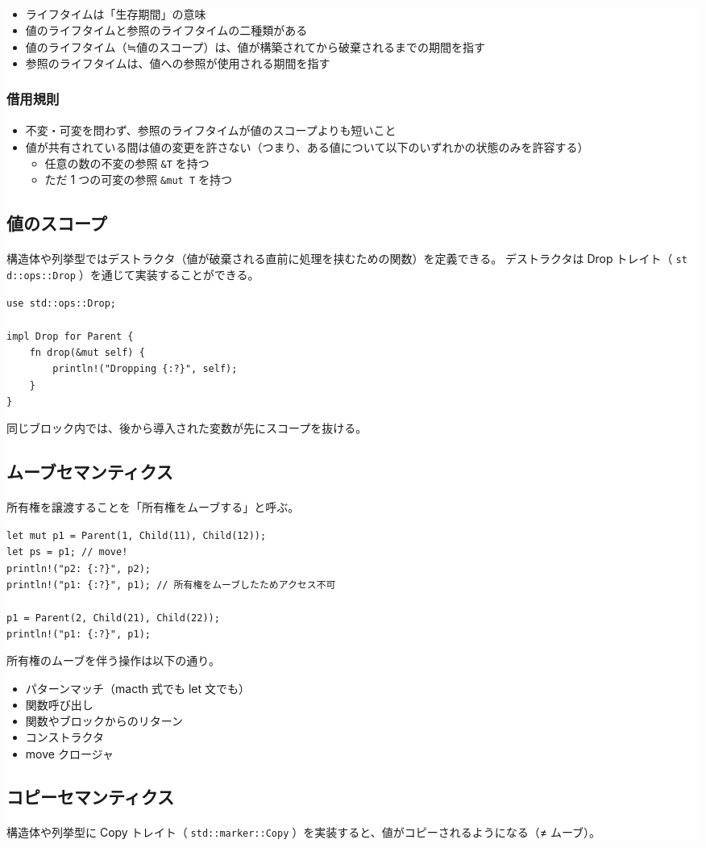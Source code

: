 - ライフタイムは「生存期間」の意味
- 値のライフタイムと参照のライフタイムの二種類がある
- 値のライフタイム（≒値のスコープ）は、値が構築されてから破棄されるまでの期間を指す
- 参照のライフタイムは、値への参照が使用される期間を指す

### 借用規則

- 不変・可変を問わず、参照のライフタイムが値のスコープよりも短いこと
- 値が共有されている間は値の変更を許さない（つまり、ある値について以下のいずれかの状態のみを許容する）
  - 任意の数の不変の参照 `&T` を持つ
  - ただ 1 つの可変の参照 `&mut T` を持つ

## 値のスコープ

構造体や列挙型ではデストラクタ（値が破棄される直前に処理を挟むための関数）を定義できる。
デストラクタは Drop トレイト（ `std::ops::Drop` ）を通じて実装することができる。

```
use std::ops::Drop;

impl Drop for Parent {
    fn drop(&mut self) {
        println!("Dropping {:?}", self);
    }
}
```

同じブロック内では、後から導入された変数が先にスコープを抜ける。

## ムーブセマンティクス

所有権を譲渡することを「所有権をムーブする」と呼ぶ。

```
let mut p1 = Parent(1, Child(11), Child(12));
let ps = p1; // move!
println!("p2: {:?}", p2);
println!("p1: {:?}", p1); // 所有権をムーブしたためアクセス不可

p1 = Parent(2, Child(21), Child(22));
println!("p1: {:?}", p1);
```

所有権のムーブを伴う操作は以下の通り。

- パターンマッチ（macth 式でも let 文でも）
- 関数呼び出し
- 関数やブロックからのリターン
- コンストラクタ
- move クロージャ

## コピーセマンティクス

構造体や列挙型に Copy トレイト（ `std::marker::Copy` ）を実装すると、値がコピーされるようになる（≠ ムーブ）。
